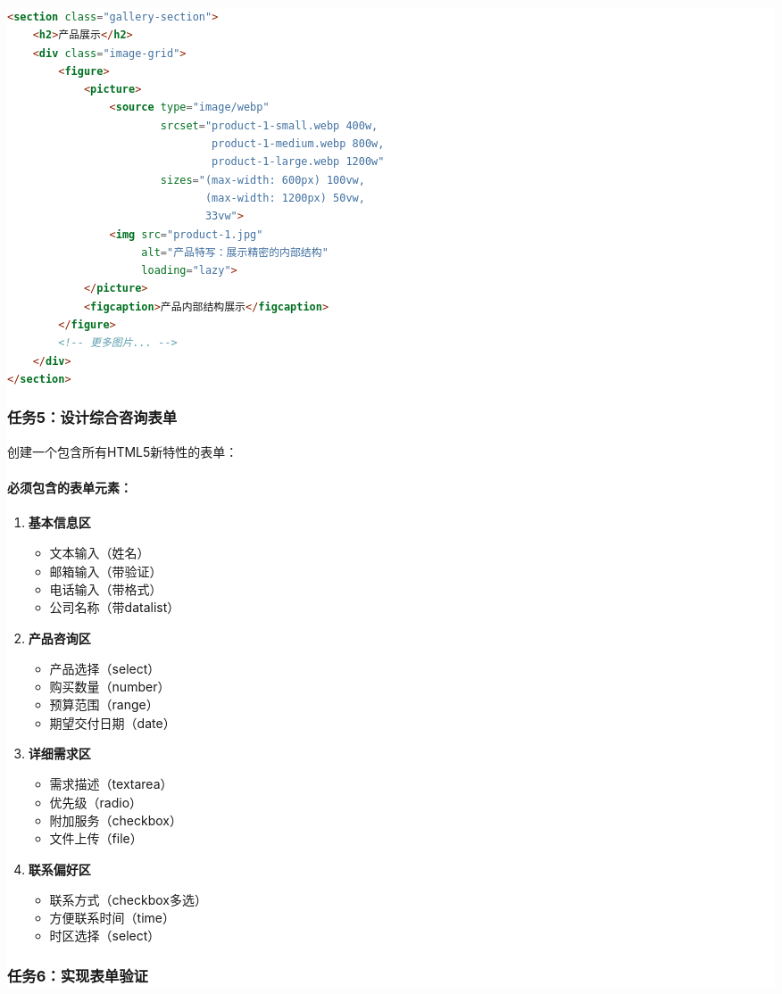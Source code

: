 ```html
<section class="gallery-section">
    <h2>产品展示</h2>
    <div class="image-grid">
        <figure>
            <picture>
                <source type="image/webp" 
                        srcset="product-1-small.webp 400w,
                                product-1-medium.webp 800w,
                                product-1-large.webp 1200w"
                        sizes="(max-width: 600px) 100vw,
                               (max-width: 1200px) 50vw,
                               33vw">
                <img src="product-1.jpg" 
                     alt="产品特写：展示精密的内部结构"
                     loading="lazy">
            </picture>
            <figcaption>产品内部结构展示</figcaption>
        </figure>
        <!-- 更多图片... -->
    </div>
</section>
```

### 任务5：设计综合咨询表单

创建一个包含所有HTML5新特性的表单：

#### 必须包含的表单元素：

1. **基本信息区**
   - 文本输入（姓名）
   - 邮箱输入（带验证）
   - 电话输入（带格式）
   - 公司名称（带datalist）

2. **产品咨询区**
   - 产品选择（select）
   - 购买数量（number）
   - 预算范围（range）
   - 期望交付日期（date）

3. **详细需求区**
   - 需求描述（textarea）
   - 优先级（radio）
   - 附加服务（checkbox）
   - 文件上传（file）

4. **联系偏好区**
   - 联系方式（checkbox多选）
   - 方便联系时间（time）
   - 时区选择（select）

### 任务6：实现表单验证
